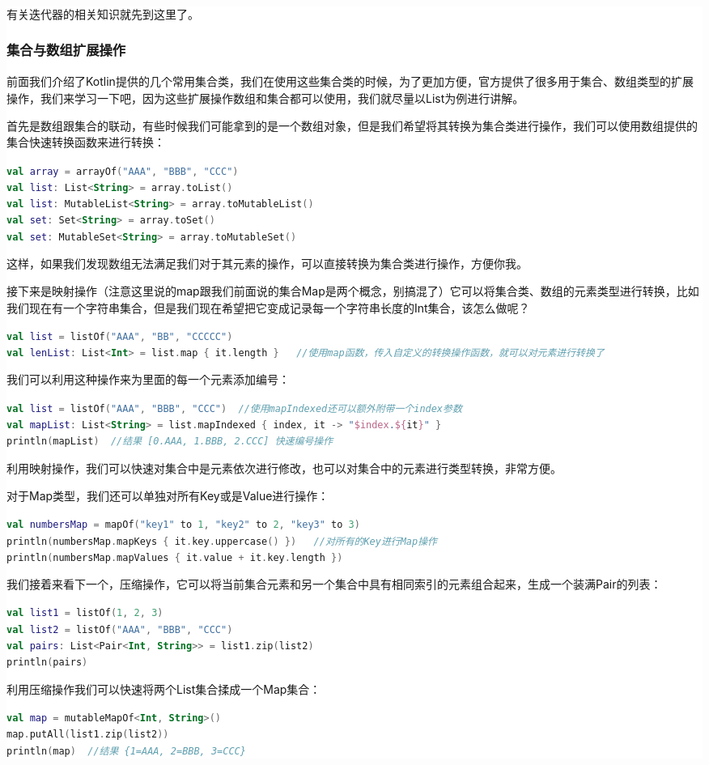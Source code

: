 有关迭代器的相关知识就先到这里了。

### 集合与数组扩展操作

前面我们介绍了Kotlin提供的几个常用集合类，我们在使用这些集合类的时候，为了更加方便，官方提供了很多用于集合、数组类型的扩展操作，我们来学习一下吧，因为这些扩展操作数组和集合都可以使用，我们就尽量以List为例进行讲解。

首先是数组跟集合的联动，有些时候我们可能拿到的是一个数组对象，但是我们希望将其转换为集合类进行操作，我们可以使用数组提供的集合快速转换函数来进行转换：

```kotlin
val array = arrayOf("AAA", "BBB", "CCC")
val list: List<String> = array.toList()
val list: MutableList<String> = array.toMutableList()
val set: Set<String> = array.toSet()
val set: MutableSet<String> = array.toMutableSet()
```

这样，如果我们发现数组无法满足我们对于其元素的操作，可以直接转换为集合类进行操作，方便你我。

接下来是映射操作（注意这里说的map跟我们前面说的集合Map是两个概念，别搞混了）它可以将集合类、数组的元素类型进行转换，比如我们现在有一个字符串集合，但是我们现在希望把它变成记录每一个字符串长度的Int集合，该怎么做呢？

```kotlin
val list = listOf("AAA", "BB", "CCCCC")
val lenList: List<Int> = list.map { it.length }   //使用map函数，传入自定义的转换操作函数，就可以对元素进行转换了
```

我们可以利用这种操作来为里面的每一个元素添加编号：

```kotlin
val list = listOf("AAA", "BBB", "CCC")  //使用mapIndexed还可以额外附带一个index参数
val mapList: List<String> = list.mapIndexed { index, it -> "$index.${it}" }
println(mapList)  //结果 [0.AAA, 1.BBB, 2.CCC] 快速编号操作
```

利用映射操作，我们可以快速对集合中是元素依次进行修改，也可以对集合中的元素进行类型转换，非常方便。

对于Map类型，我们还可以单独对所有Key或是Value进行操作：

```kotlin
val numbersMap = mapOf("key1" to 1, "key2" to 2, "key3" to 3)
println(numbersMap.mapKeys { it.key.uppercase() })   //对所有的Key进行Map操作
println(numbersMap.mapValues { it.value + it.key.length })
```

我们接着来看下一个，压缩操作，它可以将当前集合元素和另一个集合中具有相同索引的元素组合起来，生成一个装满Pair的列表：

```kotlin
val list1 = listOf(1, 2, 3)
val list2 = listOf("AAA", "BBB", "CCC")
val pairs: List<Pair<Int, String>> = list1.zip(list2)
println(pairs)
```

利用压缩操作我们可以快速将两个List集合揉成一个Map集合：

```kotlin
val map = mutableMapOf<Int, String>()
map.putAll(list1.zip(list2))
println(map)  //结果 {1=AAA, 2=BBB, 3=CCC}
```
